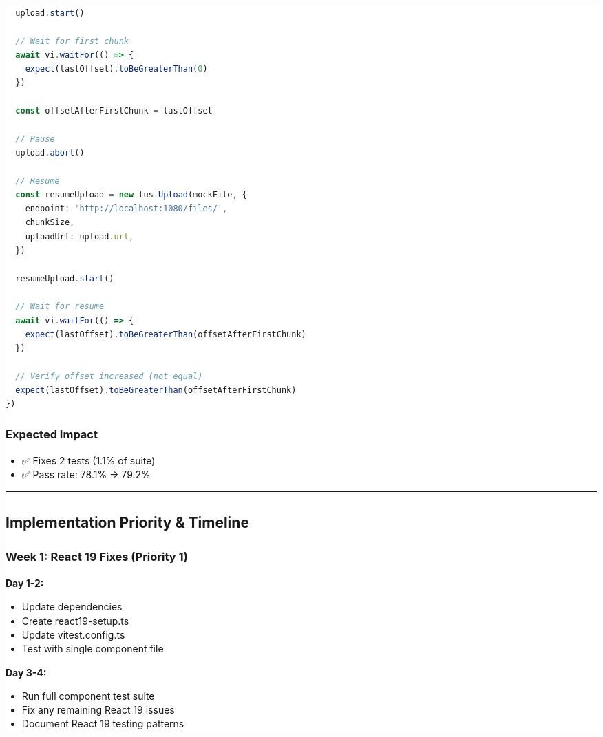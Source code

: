 ```typescript
  upload.start()

  // Wait for first chunk
  await vi.waitFor(() => {
    expect(lastOffset).toBeGreaterThan(0)
  })

  const offsetAfterFirstChunk = lastOffset

  // Pause
  upload.abort()

  // Resume
  const resumeUpload = new tus.Upload(mockFile, {
    endpoint: 'http://localhost:1080/files/',
    chunkSize,
    uploadUrl: upload.url,
  })

  resumeUpload.start()

  // Wait for resume
  await vi.waitFor(() => {
    expect(lastOffset).toBeGreaterThan(offsetAfterFirstChunk)
  })

  // Verify offset increased (not equal)
  expect(lastOffset).toBeGreaterThan(offsetAfterFirstChunk)
})
```

### Expected Impact
- ✅ Fixes 2 tests (1.1% of suite)
- ✅ Pass rate: 78.1% → 79.2%

---

## Implementation Priority & Timeline

### Week 1: React 19 Fixes (Priority 1)
**Day 1-2:**
- Update dependencies
- Create react19-setup.ts
- Update vitest.config.ts
- Test with single component file

**Day 3-4:**
- Run full component test suite
- Fix any remaining React 19 issues
- Document React 19 testing patterns
